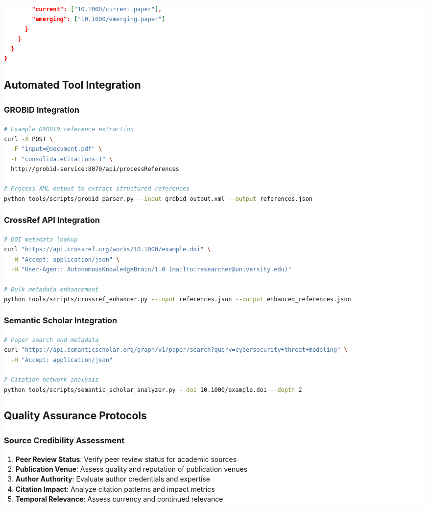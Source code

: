 ```json
        "current": ["10.1000/current.paper"],
        "emerging": ["10.1000/emerging.paper"]
      }
    }
  }
}
```

## Automated Tool Integration

### GROBID Integration
```bash
# Example GROBID reference extraction
curl -X POST \
  -F "input=@document.pdf" \
  -F "consolidateCitations=1" \
  http://grobid-service:8070/api/processReferences

# Process XML output to extract structured references
python tools/scripts/grobid_parser.py --input grobid_output.xml --output references.json
```

### CrossRef API Integration
```bash
# DOI metadata lookup
curl "https://api.crossref.org/works/10.1000/example.doi" \
  -H "Accept: application/json" \
  -H "User-Agent: AutonomousKnowledgeBrain/1.0 (mailto:researcher@university.edu)"

# Bulk metadata enhancement
python tools/scripts/crossref_enhancer.py --input references.json --output enhanced_references.json
```

### Semantic Scholar Integration
```bash
# Paper search and metadata
curl "https://api.semanticscholar.org/graph/v1/paper/search?query=cybersecurity+threat+modeling" \
  -H "Accept: application/json"

# Citation network analysis
python tools/scripts/semantic_scholar_analyzer.py --doi 10.1000/example.doi --depth 2
```

## Quality Assurance Protocols

### Source Credibility Assessment
1. **Peer Review Status**: Verify peer review status for academic sources
2. **Publication Venue**: Assess quality and reputation of publication venues
3. **Author Authority**: Evaluate author credentials and expertise
4. **Citation Impact**: Analyze citation patterns and impact metrics
5. **Temporal Relevance**: Assess currency and continued relevance
